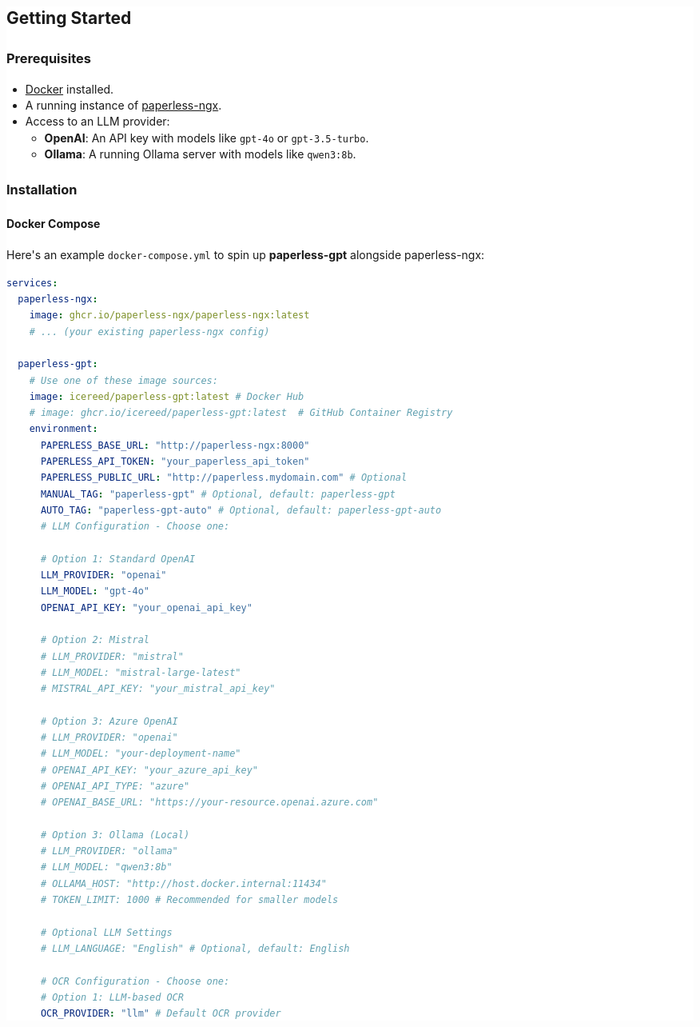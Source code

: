 
## Getting Started

### Prerequisites

- [Docker][docker-install] installed.
- A running instance of [paperless-ngx][paperless-ngx].
- Access to an LLM provider:
  - **OpenAI**: An API key with models like `gpt-4o` or `gpt-3.5-turbo`.
  - **Ollama**: A running Ollama server with models like `qwen3:8b`.

### Installation

#### Docker Compose

Here's an example `docker-compose.yml` to spin up **paperless-gpt** alongside paperless-ngx:

```yaml
services:
  paperless-ngx:
    image: ghcr.io/paperless-ngx/paperless-ngx:latest
    # ... (your existing paperless-ngx config)

  paperless-gpt:
    # Use one of these image sources:
    image: icereed/paperless-gpt:latest # Docker Hub
    # image: ghcr.io/icereed/paperless-gpt:latest  # GitHub Container Registry
    environment:
      PAPERLESS_BASE_URL: "http://paperless-ngx:8000"
      PAPERLESS_API_TOKEN: "your_paperless_api_token"
      PAPERLESS_PUBLIC_URL: "http://paperless.mydomain.com" # Optional
      MANUAL_TAG: "paperless-gpt" # Optional, default: paperless-gpt
      AUTO_TAG: "paperless-gpt-auto" # Optional, default: paperless-gpt-auto
      # LLM Configuration - Choose one:

      # Option 1: Standard OpenAI
      LLM_PROVIDER: "openai"
      LLM_MODEL: "gpt-4o"
      OPENAI_API_KEY: "your_openai_api_key"

      # Option 2: Mistral
      # LLM_PROVIDER: "mistral"
      # LLM_MODEL: "mistral-large-latest"
      # MISTRAL_API_KEY: "your_mistral_api_key"

      # Option 3: Azure OpenAI
      # LLM_PROVIDER: "openai"
      # LLM_MODEL: "your-deployment-name"
      # OPENAI_API_KEY: "your_azure_api_key"
      # OPENAI_API_TYPE: "azure"
      # OPENAI_BASE_URL: "https://your-resource.openai.azure.com"

      # Option 3: Ollama (Local)
      # LLM_PROVIDER: "ollama"
      # LLM_MODEL: "qwen3:8b"
      # OLLAMA_HOST: "http://host.docker.internal:11434"
      # TOKEN_LIMIT: 1000 # Recommended for smaller models

      # Optional LLM Settings
      # LLM_LANGUAGE: "English" # Optional, default: English

      # OCR Configuration - Choose one:
      # Option 1: LLM-based OCR
      OCR_PROVIDER: "llm" # Default OCR provider
```

[paperless-ngx]: https://github.com/paperless-ngx/paperless-ngx
[docker-install]: https://docs.docker.com/get-docker/
